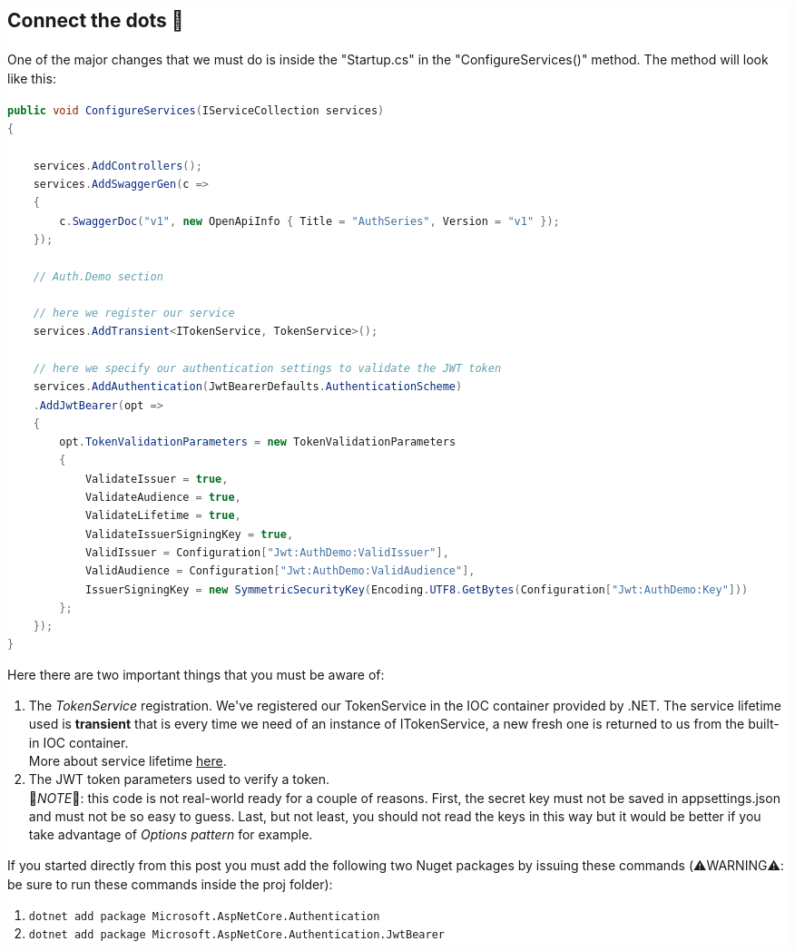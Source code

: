 ## Connect the dots 🧩
One of the major changes that we must do is inside the "Startup.cs" in the "ConfigureServices()" method. The method will look like this:
```csharp
public void ConfigureServices(IServiceCollection services)
{

    services.AddControllers();
    services.AddSwaggerGen(c =>
    {
        c.SwaggerDoc("v1", new OpenApiInfo { Title = "AuthSeries", Version = "v1" });
    });
    
    // Auth.Demo section

    // here we register our service
    services.AddTransient<ITokenService, TokenService>();

    // here we specify our authentication settings to validate the JWT token
    services.AddAuthentication(JwtBearerDefaults.AuthenticationScheme)
    .AddJwtBearer(opt =>
    {
        opt.TokenValidationParameters = new TokenValidationParameters
        {
            ValidateIssuer = true,
            ValidateAudience = true,
            ValidateLifetime = true,
            ValidateIssuerSigningKey = true,
            ValidIssuer = Configuration["Jwt:AuthDemo:ValidIssuer"],
            ValidAudience = Configuration["Jwt:AuthDemo:ValidAudience"],
            IssuerSigningKey = new SymmetricSecurityKey(Encoding.UTF8.GetBytes(Configuration["Jwt:AuthDemo:Key"]))
        };
    });
}
```
Here there are two important things that you must be aware of: 
1. The *TokenService* registration. We've registered our TokenService in the IOC container provided by .NET. The service lifetime used is **transient** that is every time we need of an instance of ITokenService, a new fresh one is returned to us from the built-in IOC container.  
More about service lifetime [here](https://docs.microsoft.com/en-us/aspnet/core/fundamentals/dependency-injection?view=aspnetcore-5.0#service-lifetimes).
1. The JWT token parameters used to verify a token.  
🔎_NOTE_🔎: this code is not real-world ready for a couple of reasons. First, the secret key must not be saved in appsettings.json and must not be so easy to guess. Last, but not least, you should not read the keys in this way but it would be better if you take advantage of *Options pattern* for example.  

If you started directly from this post you must add the following two Nuget packages by issuing these commands (⚠️WARNING⚠️: be sure to run these commands inside the proj folder):
1. `dotnet add package Microsoft.AspNetCore.Authentication`
1. `dotnet add package Microsoft.AspNetCore.Authentication.JwtBearer`
